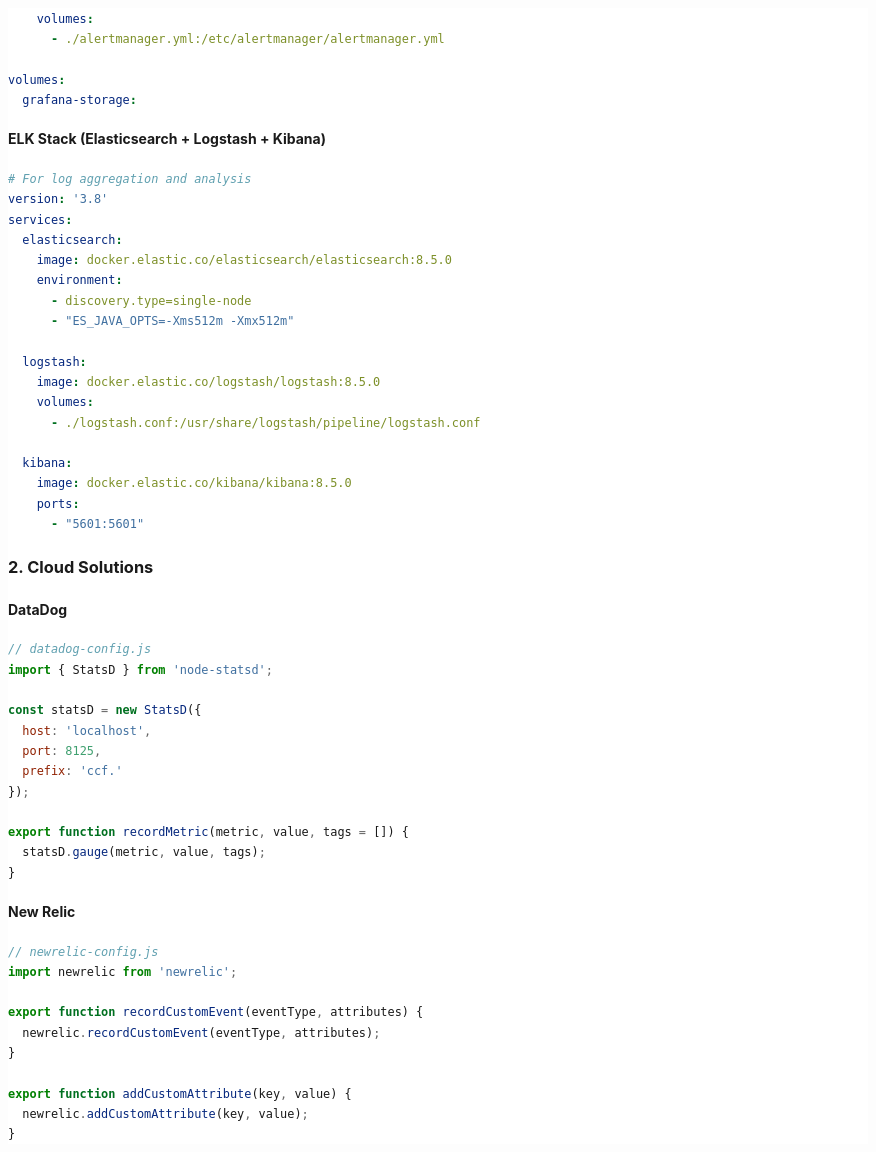 ```yaml
    volumes:
      - ./alertmanager.yml:/etc/alertmanager/alertmanager.yml

volumes:
  grafana-storage:
```

#### ELK Stack (Elasticsearch + Logstash + Kibana)
```yaml
# For log aggregation and analysis
version: '3.8'
services:
  elasticsearch:
    image: docker.elastic.co/elasticsearch/elasticsearch:8.5.0
    environment:
      - discovery.type=single-node
      - "ES_JAVA_OPTS=-Xms512m -Xmx512m"

  logstash:
    image: docker.elastic.co/logstash/logstash:8.5.0
    volumes:
      - ./logstash.conf:/usr/share/logstash/pipeline/logstash.conf

  kibana:
    image: docker.elastic.co/kibana/kibana:8.5.0
    ports:
      - "5601:5601"
```

### 2. Cloud Solutions

#### DataDog
```javascript
// datadog-config.js
import { StatsD } from 'node-statsd';

const statsD = new StatsD({
  host: 'localhost',
  port: 8125,
  prefix: 'ccf.'
});

export function recordMetric(metric, value, tags = []) {
  statsD.gauge(metric, value, tags);
}
```

#### New Relic
```javascript
// newrelic-config.js
import newrelic from 'newrelic';

export function recordCustomEvent(eventType, attributes) {
  newrelic.recordCustomEvent(eventType, attributes);
}

export function addCustomAttribute(key, value) {
  newrelic.addCustomAttribute(key, value);
}
```
